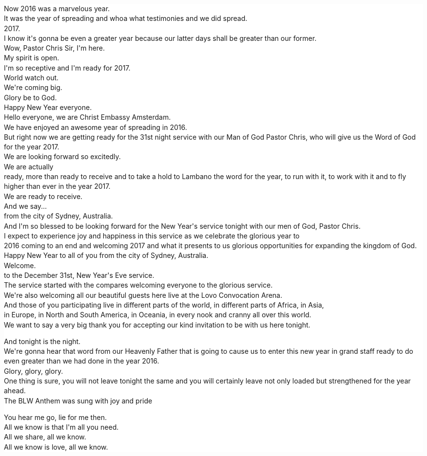 Now 2016 was a marvelous year.  
It was the year of spreading and whoa what testimonies and we did spread.  
 2017.  
I know it's gonna be even a greater year because our latter days shall be greater than our former.  
Wow, Pastor Chris Sir, I'm here.  
My spirit is open.  
I'm so receptive and I'm ready for 2017.  
World watch out.  
We're coming big.  
Glory be to God.  
Happy New Year everyone.  
 Hello everyone, we are Christ Embassy Amsterdam.  
We have enjoyed an awesome year of spreading in 2016.  
But right now we are getting ready for the 31st night service with our Man of God Pastor Chris, who will give us the Word of God for the year 2017.  
We are looking forward so excitedly.  
We are actually  
 ready, more than ready to receive and to take a hold to Lambano the word for the year, to run with it, to work with it and to fly higher than ever in the year 2017.  
We are ready to receive.  
And we say...  
 from the city of Sydney, Australia.  
And I'm so blessed to be looking forward for the New Year's service tonight with our men of God, Pastor Chris.  
I expect to experience joy and happiness in this service as we celebrate the glorious year to  
 2016 coming to an end and welcoming 2017 and what it presents to us glorious opportunities for expanding the kingdom of God.  
Happy New Year to all of you from the city of Sydney, Australia.  
Welcome.  
 to the December 31st, New Year's Eve service.  
The service started with the compares welcoming everyone to the glorious service.  
We're also welcoming all our beautiful guests here live at the Lovo Convocation Arena.  
And those of you participating live in different parts of the world, in different parts of Africa, in Asia,  
 in Europe, in North and South America, in Oceania, in every nook and cranny all over this world.  
We want to say a very big thank you for accepting our kind invitation to be with us here tonight.  


  
And tonight is the night.  
 We're gonna hear that word from our Heavenly Father that is going to cause us to enter this new year in grand staff ready to do even greater than we had done in the year 2016.  
Glory, glory, glory.  
One thing is sure, you will not leave tonight the same and you will certainly leave not only loaded but strengthened for the year ahead.  
The BLW Anthem was sung with joy and pride  


  
 You hear me go, lie for me then.  
All we know is that I'm all you need.  
All we share, all we know.  
All we know is love, all we know.  
